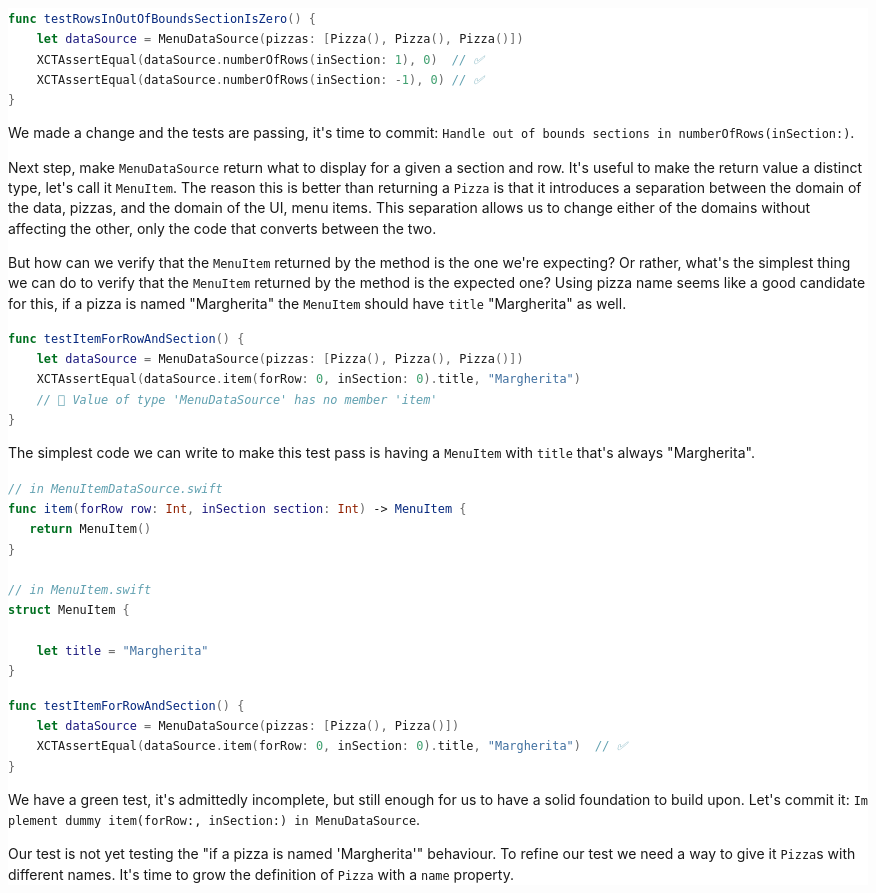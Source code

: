 ```swift
func testRowsInOutOfBoundsSectionIsZero() {
    let dataSource = MenuDataSource(pizzas: [Pizza(), Pizza(), Pizza()])
    XCTAssertEqual(dataSource.numberOfRows(inSection: 1), 0)  // ✅
    XCTAssertEqual(dataSource.numberOfRows(inSection: -1), 0) // ✅
}
```
We made a change and the tests are passing, it's time to commit: `Handle out of bounds sections in numberOfRows(inSection:)`.

Next step, make `MenuDataSource` return what to display for a given a section and row. It's useful to make the return value a distinct type, let's call it `MenuItem`. The reason this is better than returning a `Pizza` is that it introduces a separation between the domain of the data, pizzas, and the domain of the UI, menu items. This separation allows us to change either of the domains without affecting the other, only the code that converts between the two.

But how can we verify that the `MenuItem` returned by the method is the one we're expecting? Or rather, what's the simplest thing we can do to verify that the `MenuItem` returned by the method is the expected one? Using pizza name seems like a good candidate for this, if a pizza is named "Margherita" the `MenuItem` should have `title` "Margherita" as well.

```swift
func testItemForRowAndSection() {
    let dataSource = MenuDataSource(pizzas: [Pizza(), Pizza(), Pizza()])
    XCTAssertEqual(dataSource.item(forRow: 0, inSection: 0).title, "Margherita") 
    // 🔴 Value of type 'MenuDataSource' has no member 'item'
}
```

The simplest code we can write to make this test pass is having a `MenuItem` with `title` that's always "Margherita".

```swift
// in MenuItemDataSource.swift
func item(forRow row: Int, inSection section: Int) -> MenuItem {
   return MenuItem()
}

// in MenuItem.swift
struct MenuItem {

    let title = "Margherita"
}
```

```swift
func testItemForRowAndSection() {
    let dataSource = MenuDataSource(pizzas: [Pizza(), Pizza()])
    XCTAssertEqual(dataSource.item(forRow: 0, inSection: 0).title, "Margherita")  // ✅
}
```

We have a green test, it's admittedly incomplete, but still enough for us to have a solid foundation to build upon. Let's commit it: `Implement dummy item(forRow:, inSection:) in MenuDataSource`.

Our test is not yet testing the "if a pizza is named 'Margherita'" behaviour. To refine our test we need a way to give it `Pizza`s with different names. It's time to grow the definition of `Pizza` with a `name` property.
